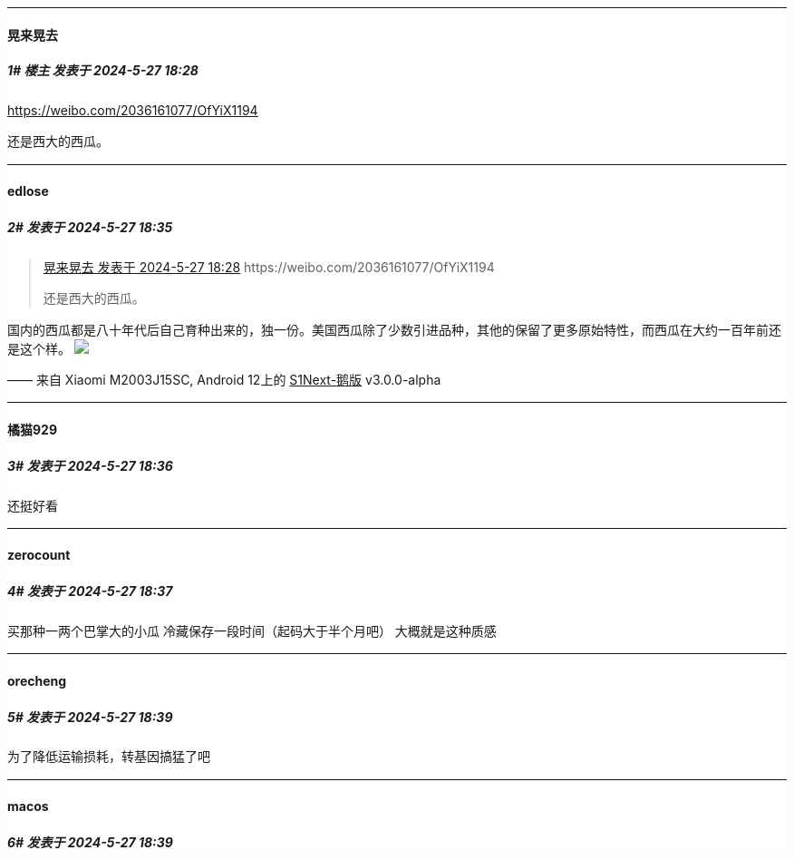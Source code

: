 ﻿
*****

####  晃来晃去  
##### 1#       楼主       发表于 2024-5-27 18:28

https://weibo.com/2036161077/OfYiX1194

还是西大的西瓜。

*****

####  edlose  
##### 2#       发表于 2024-5-27 18:35

<blockquote><a href="httphttps://bbs.saraba1st.com/2b/forum.php?mod=redirect&amp;goto=findpost&amp;pid=65022259&amp;ptid=2185090" target="_blank">晃来晃去 发表于 2024-5-27 18:28</a>
https://weibo.com/2036161077/OfYiX1194

还是西大的西瓜。</blockquote>
国内的西瓜都是八十年代后自己育种出来的，独一份。美国西瓜除了少数引进品种，其他的保留了更多原始特性，而西瓜在大约一百年前还是这个样。
<img src="https://p.sda1.dev/17/2b41c879dcbb4cff1601bef674c83aa8/55207343ce6953f8.jpg" referrerpolicy="no-referrer">

—— 来自 Xiaomi M2003J15SC, Android 12上的 [S1Next-鹅版](https://github.com/ykrank/S1-Next/releases) v3.0.0-alpha

*****

####  橘猫929  
##### 3#       发表于 2024-5-27 18:36

还挺好看

*****

####  zerocount  
##### 4#       发表于 2024-5-27 18:37

买那种一两个巴掌大的小瓜
冷藏保存一段时间（起码大于半个月吧）
大概就是这种质感

*****

####  orecheng  
##### 5#       发表于 2024-5-27 18:39

为了降低运输损耗，转基因搞猛了吧

*****

####  macos  
##### 6#       发表于 2024-5-27 18:39
